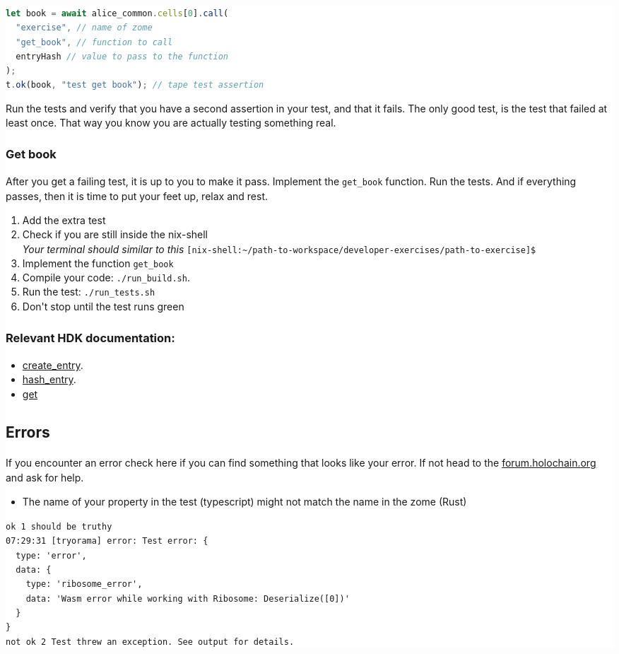 ```typescript
let book = await alice_common.cells[0].call(
  "exercise", // name of zome
  "get_book", // function to call
  entryHash // value to pass to the function
);
t.ok(book, "test get book"); // tape test assertion
```

Run the tests and verify that you have a second assertion in your test, and that it fails. The only good test, is the test that failed at least once. That way you know you are actually testing something real.

### Get book

After you get a failing test, it is up to you to make it pass. Implement the `get_book` function.
Run the tests. And if everything passes, then it is time to put your feet up, relax and rest.

<inline-notification type="tip" title="Exercise">  

1. Add the extra test
2. Check if you are still inside the nix-shell  
   _Your terminal should similar to this_ `[nix-shell:~/path-to-workspace/developer-exercises/path-to-exercise]$`
3. Implement the function `get_book`
4. Compile your code: `./run_build.sh`.
5. Run the test: `./run_tests.sh`
6. Don't stop until the test runs green

</inline-notification>

### Relevant HDK documentation: 
- [create_entry](https://docs.rs/hdk/0.0.100/hdk/entry/fn.create_entry.html).
- [hash_entry](https://docs.rs/hdk/0.0.100/hdk/entry/fn.hash_entry.html).
- [get](https://docs.rs/hdk/0.0.100/hdk/entry/fn.get.html)

## Errors

If you encounter an error check here if you can find something that looks like your error. If not head to the [forum.holochain.org](https://forum.holochain.org/t/gym-help-needed-offer-request/4622/15) and ask for help.

- The name of your property in the test (typescript) might not match the name in the zome (Rust)

```
ok 1 should be truthy
07:29:31 [tryorama] error: Test error: {
  type: 'error',
  data: {
    type: 'ribosome_error',
    data: 'Wasm error while working with Ribosome: Deserialize([0])'
  }
}
not ok 2 Test threw an exception. See output for details.
```
